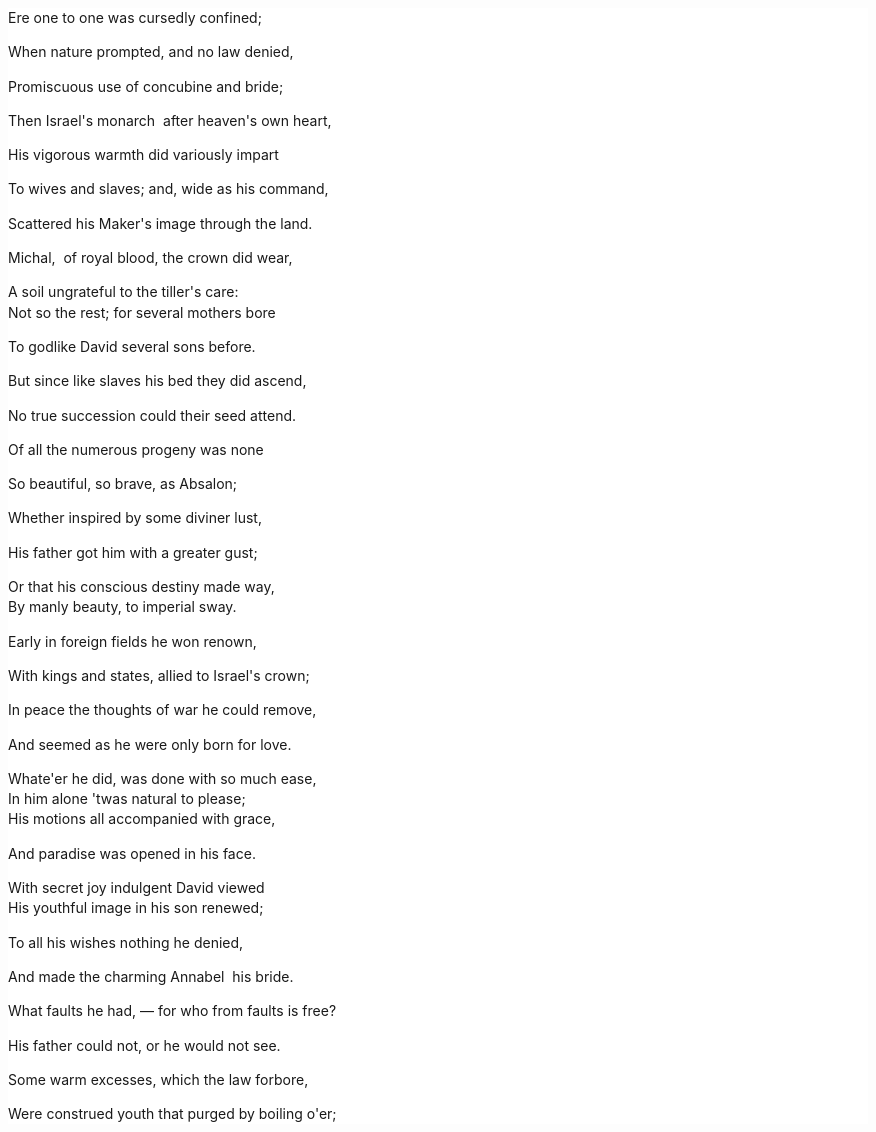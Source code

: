 Ere one to one was cursedly confined;

When nature prompted, and no law denied,

Promiscuous use of concubine and bride;

Then Israel's monarch  after heaven's own heart,

His vigorous warmth did variously impart

To wives and slaves; and, wide as his command,

Scattered his Maker's image through the land.

Michal,  of royal blood, the crown did wear,

A soil ungrateful to the tiller's care:  
Not so the rest; for several mothers bore

To godlike David several sons before.

But since like slaves his bed they did ascend,

No true succession could their seed attend.

Of all the numerous progeny was none

So beautiful, so brave, as Absalon;

Whether inspired by some diviner lust,

His father got him with a greater gust;

Or that his conscious destiny made way,  
By manly beauty, to imperial sway.

Early in foreign fields he won renown,

With kings and states, allied to Israel's crown;

In peace the thoughts of war he could remove,

And seemed as he were only born for love.  

Whate'er he did, was done with so much ease,  
In him alone 'twas natural to please;  
His motions all accompanied with grace,

And paradise was opened in his face.


With secret joy indulgent David viewed  
His youthful image in his son renewed;

To all his wishes nothing he denied,

And made the charming Annabel  his bride.

What faults he had, — for who from faults is free?

His father could not, or he would not see.  

Some warm excesses, which the law forbore,

Were construed youth that purged by boiling o'er;
